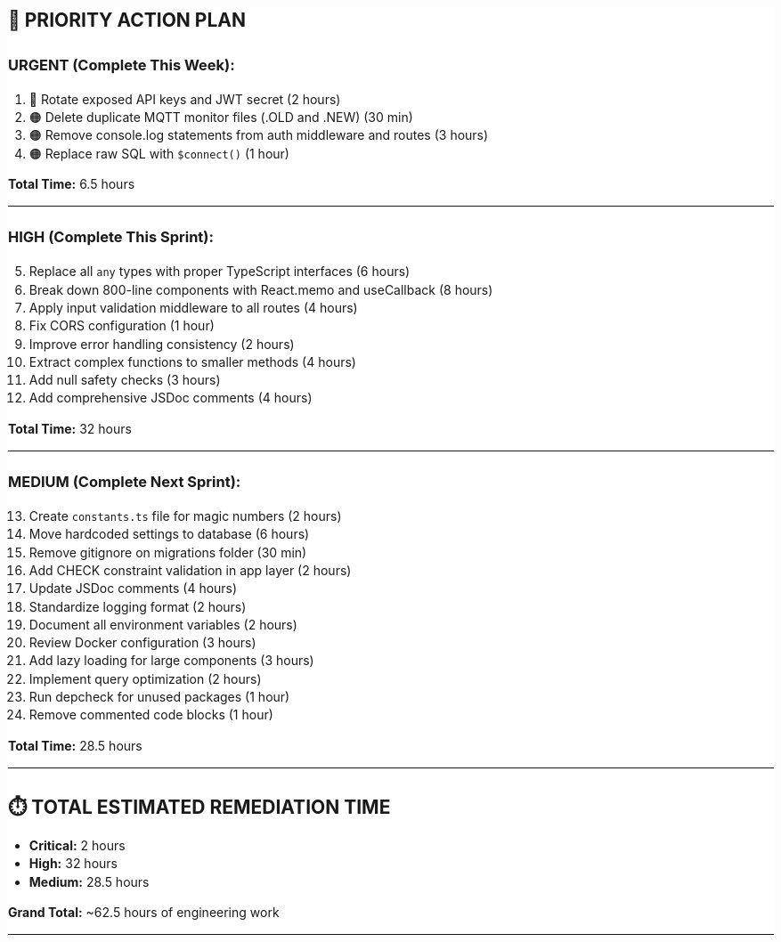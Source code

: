 
## 🎯 PRIORITY ACTION PLAN

### **URGENT (Complete This Week):**
1. 🔴 Rotate exposed API keys and JWT secret (2 hours)
2. 🟠 Delete duplicate MQTT monitor files (.OLD and .NEW) (30 min)
3. 🟠 Remove console.log statements from auth middleware and routes (3 hours)
4. 🟠 Replace raw SQL with `$connect()` (1 hour)

**Total Time:** 6.5 hours

---

### **HIGH (Complete This Sprint):**
5. Replace all `any` types with proper TypeScript interfaces (6 hours)
6. Break down 800-line components with React.memo and useCallback (8 hours)
7. Apply input validation middleware to all routes (4 hours)
8. Fix CORS configuration (1 hour)
9. Improve error handling consistency (2 hours)
10. Extract complex functions to smaller methods (4 hours)
11. Add null safety checks (3 hours)
12. Add comprehensive JSDoc comments (4 hours)

**Total Time:** 32 hours

---

### **MEDIUM (Complete Next Sprint):**
13. Create `constants.ts` file for magic numbers (2 hours)
14. Move hardcoded settings to database (6 hours)
15. Remove gitignore on migrations folder (30 min)
16. Add CHECK constraint validation in app layer (2 hours)
17. Update JSDoc comments (4 hours)
18. Standardize logging format (2 hours)
19. Document all environment variables (2 hours)
20. Review Docker configuration (3 hours)
21. Add lazy loading for large components (3 hours)
22. Implement query optimization (2 hours)
23. Run depcheck for unused packages (1 hour)
24. Remove commented code blocks (1 hour)

**Total Time:** 28.5 hours

---

## ⏱️ TOTAL ESTIMATED REMEDIATION TIME

- **Critical:** 2 hours
- **High:** 32 hours
- **Medium:** 28.5 hours

**Grand Total:** ~62.5 hours of engineering work

---